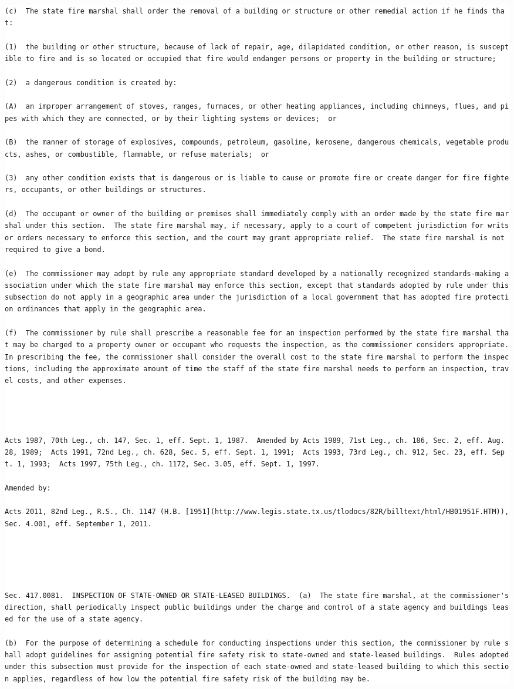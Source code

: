     (c)  The state fire marshal shall order the removal of a building or structure or other remedial action if he finds that:
    
    (1)  the building or other structure, because of lack of repair, age, dilapidated condition, or other reason, is susceptible to fire and is so located or occupied that fire would endanger persons or property in the building or structure;
    
    (2)  a dangerous condition is created by:
    
    (A)  an improper arrangement of stoves, ranges, furnaces, or other heating appliances, including chimneys, flues, and pipes with which they are connected, or by their lighting systems or devices;  or
    
    (B)  the manner of storage of explosives, compounds, petroleum, gasoline, kerosene, dangerous chemicals, vegetable products, ashes, or combustible, flammable, or refuse materials;  or
    
    (3)  any other condition exists that is dangerous or is liable to cause or promote fire or create danger for fire fighters, occupants, or other buildings or structures.
    
    (d)  The occupant or owner of the building or premises shall immediately comply with an order made by the state fire marshal under this section.  The state fire marshal may, if necessary, apply to a court of competent jurisdiction for writs or orders necessary to enforce this section, and the court may grant appropriate relief.  The state fire marshal is not required to give a bond.
    
    (e)  The commissioner may adopt by rule any appropriate standard developed by a nationally recognized standards-making association under which the state fire marshal may enforce this section, except that standards adopted by rule under this subsection do not apply in a geographic area under the jurisdiction of a local government that has adopted fire protection ordinances that apply in the geographic area.
    
    (f)  The commissioner by rule shall prescribe a reasonable fee for an inspection performed by the state fire marshal that may be charged to a property owner or occupant who requests the inspection, as the commissioner considers appropriate.  In prescribing the fee, the commissioner shall consider the overall cost to the state fire marshal to perform the inspections, including the approximate amount of time the staff of the state fire marshal needs to perform an inspection, travel costs, and other expenses.
    
    
    
    
    Acts 1987, 70th Leg., ch. 147, Sec. 1, eff. Sept. 1, 1987.  Amended by Acts 1989, 71st Leg., ch. 186, Sec. 2, eff. Aug. 28, 1989;  Acts 1991, 72nd Leg., ch. 628, Sec. 5, eff. Sept. 1, 1991;  Acts 1993, 73rd Leg., ch. 912, Sec. 23, eff. Sept. 1, 1993;  Acts 1997, 75th Leg., ch. 1172, Sec. 3.05, eff. Sept. 1, 1997.
    
    Amended by: 
    
    Acts 2011, 82nd Leg., R.S., Ch. 1147 (H.B. [1951](http://www.legis.state.tx.us/tlodocs/82R/billtext/html/HB01951F.HTM)), Sec. 4.001, eff. September 1, 2011.
    
    
    
    
    
    Sec. 417.0081.  INSPECTION OF STATE-OWNED OR STATE-LEASED BUILDINGS.  (a)  The state fire marshal, at the commissioner's direction, shall periodically inspect public buildings under the charge and control of a state agency and buildings leased for the use of a state agency.
    
    (b)  For the purpose of determining a schedule for conducting inspections under this section, the commissioner by rule shall adopt guidelines for assigning potential fire safety risk to state-owned and state-leased buildings.  Rules adopted under this subsection must provide for the inspection of each state-owned and state-leased building to which this section applies, regardless of how low the potential fire safety risk of the building may be.
    